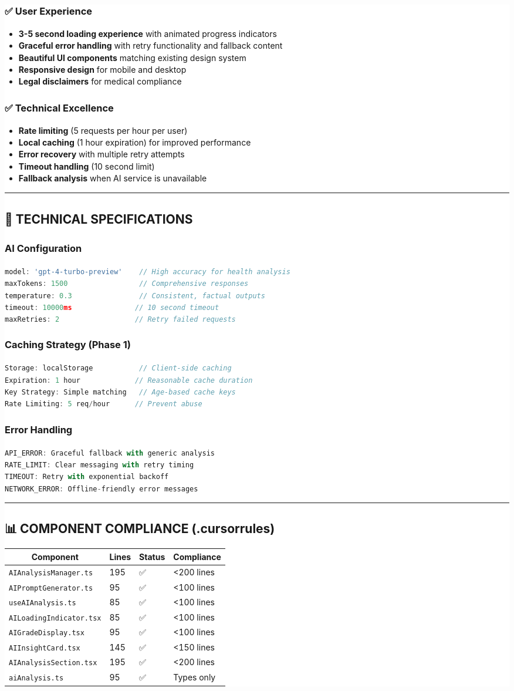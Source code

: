 ### **✅ User Experience**
- **3-5 second loading experience** with animated progress indicators
- **Graceful error handling** with retry functionality and fallback content
- **Beautiful UI components** matching existing design system
- **Responsive design** for mobile and desktop
- **Legal disclaimers** for medical compliance

### **✅ Technical Excellence**
- **Rate limiting** (5 requests per hour per user)
- **Local caching** (1 hour expiration) for improved performance
- **Error recovery** with multiple retry attempts
- **Timeout handling** (10 second limit)
- **Fallback analysis** when AI service is unavailable

---

## 🔧 **TECHNICAL SPECIFICATIONS**

### **AI Configuration**
```typescript
model: 'gpt-4-turbo-preview'    // High accuracy for health analysis
maxTokens: 1500                 // Comprehensive responses
temperature: 0.3                // Consistent, factual outputs
timeout: 10000ms               // 10 second timeout
maxRetries: 2                  // Retry failed requests
```

### **Caching Strategy (Phase 1)**
```typescript
Storage: localStorage           // Client-side caching
Expiration: 1 hour             // Reasonable cache duration
Key Strategy: Simple matching   // Age-based cache keys
Rate Limiting: 5 req/hour      // Prevent abuse
```

### **Error Handling**
```typescript
API_ERROR: Graceful fallback with generic analysis
RATE_LIMIT: Clear messaging with retry timing
TIMEOUT: Retry with exponential backoff
NETWORK_ERROR: Offline-friendly error messages
```

---

## 📊 **COMPONENT COMPLIANCE (.cursorrules)**

| Component | Lines | Status | Compliance |
|-----------|-------|--------|------------|
| `AIAnalysisManager.ts` | 195 | ✅ | <200 lines |
| `AIPromptGenerator.ts` | 95 | ✅ | <100 lines |
| `useAIAnalysis.ts` | 85 | ✅ | <100 lines |
| `AILoadingIndicator.tsx` | 85 | ✅ | <100 lines |
| `AIGradeDisplay.tsx` | 95 | ✅ | <100 lines |
| `AIInsightCard.tsx` | 145 | ✅ | <150 lines |
| `AIAnalysisSection.tsx` | 195 | ✅ | <200 lines |
| `aiAnalysis.ts` | 95 | ✅ | Types only |
